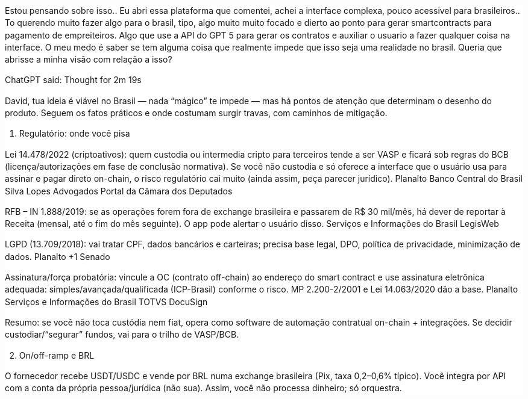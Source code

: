 Estou pensando sobre isso.. 
Eu abri essa plataforma que comentei, achei a interface complexa, pouco acessivel para brasileiros.. 
To querendo muito fazer algo para o brasil, tipo, algo muito muito focado e dierto ao ponto para gerar smartcontracts para pagamento de empreiteiros. Algo que use a API do GPT 5 para gerar os contratos e auxiliar o usuario a fazer qualquer coisa na interface. O meu medo é saber se tem alguma coisa que realmente impede que isso seja uma realidade no brasil. 
Queria que abrisse a minha visão com relação a isso?

ChatGPT said:
Thought for 2m 19s

David, tua ideia é viável no Brasil — nada “mágico” te impede — mas há pontos de atenção que determinam o desenho do produto. Seguem os fatos práticos e onde costumam surgir travas, com caminhos de mitigação.

1) Regulatório: onde você pisa

Lei 14.478/2022 (criptoativos): quem custodia ou intermedia cripto para terceiros tende a ser VASP e ficará sob regras do BCB (licença/autorizações em fase de conclusão normativa). Se você não custodia e só oferece a interface que o usuário usa para assinar e pagar direto on-chain, o risco regulatório cai muito (ainda assim, peça parecer jurídico). 
Planalto
Banco Central do Brasil
Silva Lopes Advogados
Portal da Câmara dos Deputados

RFB – IN 1.888/2019: se as operações forem fora de exchange brasileira e passarem de R$ 30 mil/mês, há dever de reportar à Receita (mensal, até o fim do mês seguinte). O app pode alertar o usuário disso. 
Serviços e Informações do Brasil
LegisWeb

LGPD (13.709/2018): vai tratar CPF, dados bancários e carteiras; precisa base legal, DPO, política de privacidade, minimização de dados. 
Planalto
+1
Senado

Assinatura/força probatória: vincule a OC (contrato off-chain) ao endereço do smart contract e use assinatura eletrônica adequada: simples/avançada/qualificada (ICP-Brasil) conforme o risco. MP 2.200-2/2001 e Lei 14.063/2020 dão a base. 
Planalto
Serviços e Informações do Brasil
TOTVS
DocuSign

Resumo: se você não toca custódia nem fiat, opera como software de automação contratual on-chain + integrações. Se decidir custodiar/“segurar” fundos, vai para o trilho de VASP/BCB.

2) On/off-ramp e BRL

O fornecedor recebe USDT/USDC e vende por BRL numa exchange brasileira (Pix, taxa 0,2–0,6% típico). Você integra por API com a conta da própria pessoa/jurídica (não sua). Assim, você não processa dinheiro; só orquestra.
